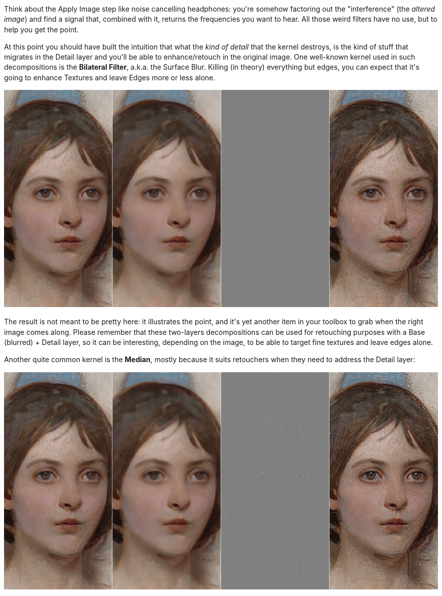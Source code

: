 Think about the Apply Image step like noise cancelling headphones: you're somehow factoring out the "interference" (the _altered image_) and find a signal that, combined with it, returns the frequencies you want to hear.  All those weird filters have no use, but to help you get the point.

At this point you should have built the intuition that what the _kind of detail_ that the kernel destroys, is the kind of stuff that migrates in the Detail layer and you'll be able to enhance/retouch in the original image. One well-known kernel used in such decompositions is the **Bilateral Filter**, a.k.a. the Surface Blur. Killing (in theory) everything but edges, you can expect that it's going to enhance Textures and leave Edges more or less alone.

![](img/SurfaceBlur.jpg)

The result is not meant to be pretty here: it illustrates the point, and it's yet another item in your toolbox to grab when the right image comes along. Please remember that these two-layers decompositions can be used for retouching purposes with a Base (blurred) + Detail layer, so it can be interesting, depending on the image, to be able to target fine textures and leave edges alone.

Another quite common kernel is the **Median**, mostly because it suits retouchers when they need to address the Detail layer:

![](img/Median.jpg)

